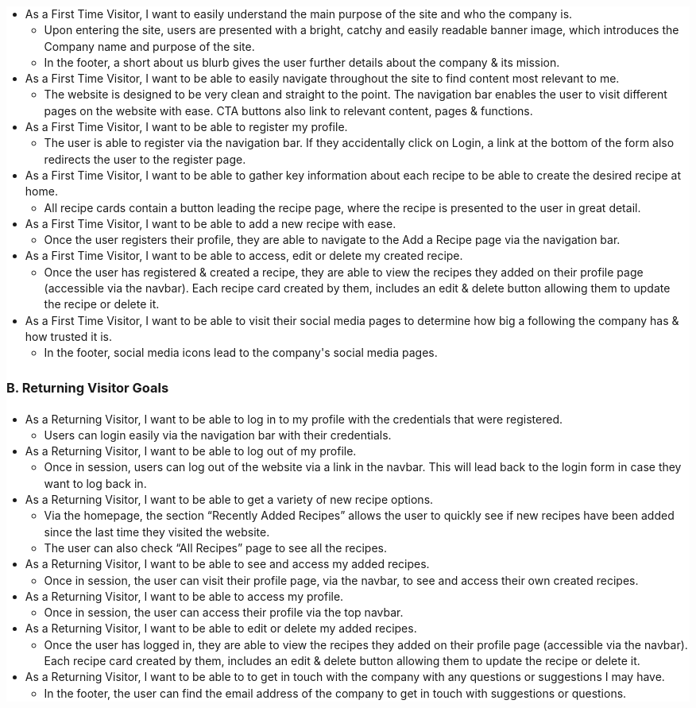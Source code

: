 * As a First Time Visitor, I want to easily understand the main purpose of the site and who the company is.
    * Upon entering the site, users are presented with a bright, catchy and easily readable banner image, which introduces the Company name and purpose of the site. 
    * In the footer, a short about us blurb gives the user further details about the company & its mission.
* As a First Time Visitor, I want to be able to easily navigate throughout the site to find content most relevant to me.
    * The website is designed to be very clean and straight to the point. The navigation bar enables the user to visit different pages on the website with ease. CTA buttons also link to relevant content, pages & functions.
* As a First Time Visitor, I want to be able to register my profile.
	* The user is able to register via the navigation bar. If they accidentally click on Login, a link at the bottom of the form also redirects the user to the register page.
* As a First Time Visitor, I want to be able to gather key information about each recipe to be able to create the desired recipe at home.
	* All recipe cards contain a button leading the recipe page, where the recipe is presented to the user in great detail.
* As a First Time Visitor, I want to be able to add a new recipe with ease.
	* Once the user registers their profile, they are able to navigate to the Add a Recipe page via the navigation bar. 
* As a First Time Visitor, I want to be able to access, edit or delete my created recipe.
	* Once the user has registered & created a recipe, they are able to view the recipes they added on their profile page (accessible via the navbar). Each recipe card created by them, includes an edit & delete button allowing them to update the recipe or delete it. 
* As a First Time Visitor, I want to be able to visit their social media pages to determine how big a following the company has & how trusted it is.
    * In the footer, social media icons lead to the company's social media pages.

### B. Returning Visitor Goals

* As a Returning Visitor, I want to be able to log in to my profile with the credentials that were registered.
    * Users can login easily via the navigation bar with their credentials. 
* As a Returning Visitor, I want to be able to log out of my profile.
	* Once in session, users can log out of the website via a link in the navbar. This will lead back to the login form in case they want to log back in.
* As a Returning Visitor, I want to be able to get a variety of new recipe options.
	* Via the homepage, the section “Recently Added Recipes” allows the user to quickly see if new recipes have been added since the last time they visited the website. 
	* The user can also check “All Recipes” page to see all the recipes. 
* As a Returning Visitor, I want to be able to see and access my added recipes.
	* Once in session, the user can visit their profile page, via the navbar, to see and access their own created recipes.
* As a Returning Visitor, I want to be able to access my profile.
	* Once in session, the user can access their profile via the top navbar.
* As a Returning Visitor, I want to be able to edit or delete my added recipes.
	* Once the user has logged in, they are able to view the recipes they added on their profile page (accessible via the navbar). Each recipe card created by them, includes an edit & delete button allowing them to update the recipe or delete it. 
* As a Returning Visitor, I want to be able to to get in touch with the company with any questions or suggestions I may have.
    * In the footer, the user can find the email address of the company to get in touch with suggestions or questions.

